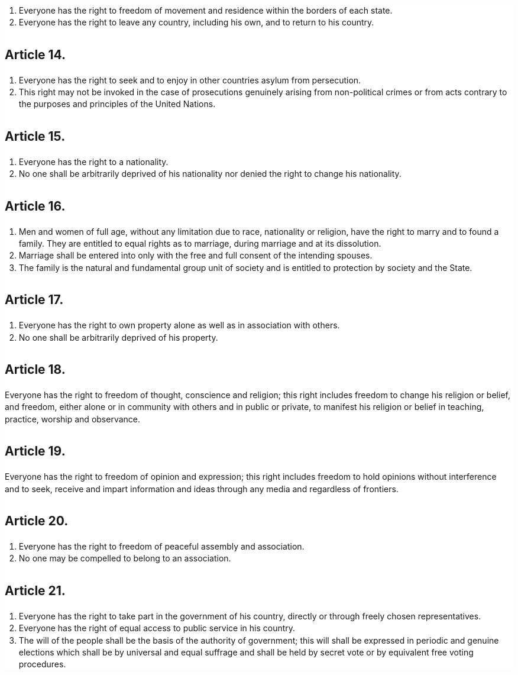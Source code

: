 1. Everyone has the right to freedom of movement and residence within the borders of each state.
2. Everyone has the right to leave any country, including his own, and to return to his country.

## Article 14.

1. Everyone has the right to seek and to enjoy in other countries asylum from persecution.
2. This right may not be invoked in the case of prosecutions genuinely arising from non-political crimes or from acts contrary to the purposes and principles of the United Nations.

## Article 15.

1. Everyone has the right to a nationality.
2. No one shall be arbitrarily deprived of his nationality nor denied the right to change his nationality.

## Article 16.

1. Men and women of full age, without any limitation due to race, nationality or religion, have the right to marry and to found a family. They are entitled to equal rights as to marriage, during marriage and at its dissolution.
2. Marriage shall be entered into only with the free and full consent of the intending spouses.
3. The family is the natural and fundamental group unit of society and is entitled to protection by society and the State.

## Article 17.

1. Everyone has the right to own property alone as well as in association with others.
2. No one shall be arbitrarily deprived of his property.

## Article 18.

Everyone has the right to freedom of thought, conscience and religion; this right includes freedom to change his religion or belief, and freedom, either alone or in community with others and in public or private, to manifest his religion or belief in teaching, practice, worship and observance.

## Article 19.

Everyone has the right to freedom of opinion and expression; this right includes freedom to hold opinions without interference and to seek, receive and impart information and ideas through any media and regardless of frontiers.

## Article 20.

1. Everyone has the right to freedom of peaceful assembly and association.
2. No one may be compelled to belong to an association.

## Article 21.

1. Everyone has the right to take part in the government of his country, directly or through freely chosen representatives.
2. Everyone has the right of equal access to public service in his country.
3. The will of the people shall be the basis of the authority of government; this will shall be expressed in periodic and genuine elections which shall be by universal and equal suffrage and shall be held by secret vote or by equivalent free voting procedures.
